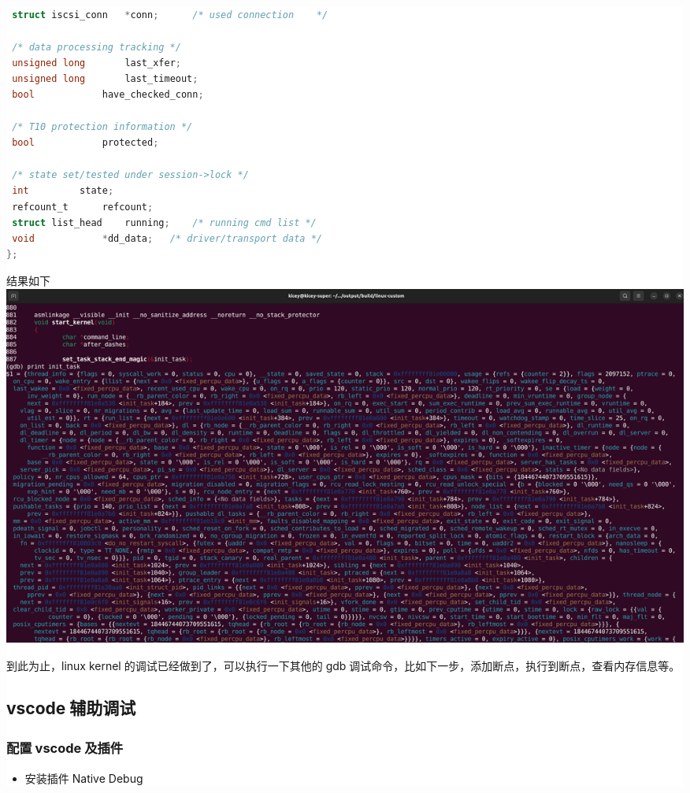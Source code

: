    ```c
   	struct iscsi_conn	*conn;		/* used connection    */
   
   	/* data processing tracking */
   	unsigned long		last_xfer;
   	unsigned long		last_timeout;
   	bool			have_checked_conn;
   
   	/* T10 protection information */
   	bool			protected;
   
   	/* state set/tested under session->lock */
   	int			state;
   	refcount_t		refcount;
   	struct list_head	running;	/* running cmd list */
   	void			*dd_data;	/* driver/transport data */
   };
   ```

   结果如下
   ![image-20240630173139974](images/debug_kernel_with_buildroot_qemu/image-20240630173139974.png)

到此为止，linux kernel 的调试已经做到了，可以执行一下其他的 gdb 调试命令，比如下一步，添加断点，执行到断点，查看内存信息等。

## vscode 辅助调试

###  配置 vscode 及插件

* 安装插件 Native Debug
